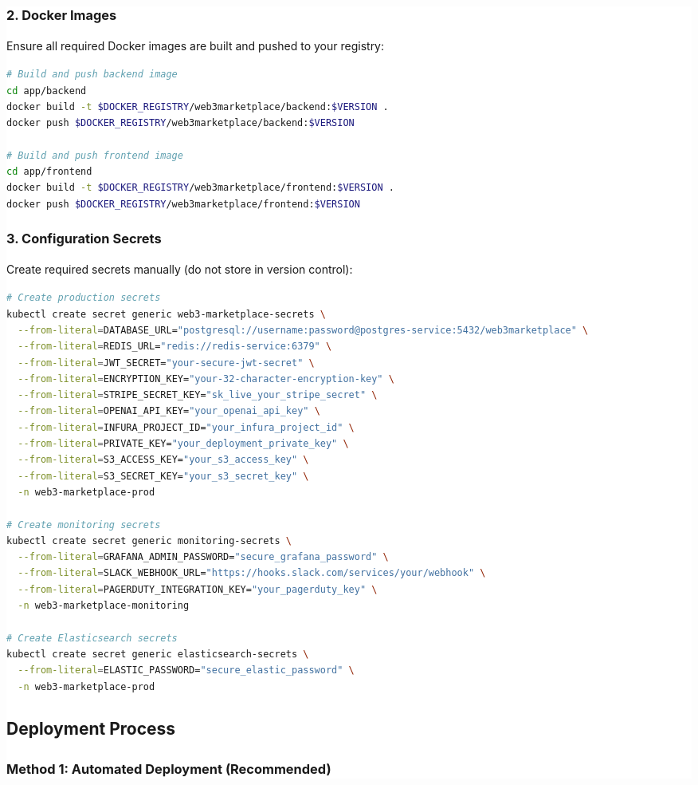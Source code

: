 ### 2. Docker Images

Ensure all required Docker images are built and pushed to your registry:

```bash
# Build and push backend image
cd app/backend
docker build -t $DOCKER_REGISTRY/web3marketplace/backend:$VERSION .
docker push $DOCKER_REGISTRY/web3marketplace/backend:$VERSION

# Build and push frontend image
cd app/frontend
docker build -t $DOCKER_REGISTRY/web3marketplace/frontend:$VERSION .
docker push $DOCKER_REGISTRY/web3marketplace/frontend:$VERSION
```

### 3. Configuration Secrets

Create required secrets manually (do not store in version control):

```bash
# Create production secrets
kubectl create secret generic web3-marketplace-secrets \
  --from-literal=DATABASE_URL="postgresql://username:password@postgres-service:5432/web3marketplace" \
  --from-literal=REDIS_URL="redis://redis-service:6379" \
  --from-literal=JWT_SECRET="your-secure-jwt-secret" \
  --from-literal=ENCRYPTION_KEY="your-32-character-encryption-key" \
  --from-literal=STRIPE_SECRET_KEY="sk_live_your_stripe_secret" \
  --from-literal=OPENAI_API_KEY="your_openai_api_key" \
  --from-literal=INFURA_PROJECT_ID="your_infura_project_id" \
  --from-literal=PRIVATE_KEY="your_deployment_private_key" \
  --from-literal=S3_ACCESS_KEY="your_s3_access_key" \
  --from-literal=S3_SECRET_KEY="your_s3_secret_key" \
  -n web3-marketplace-prod

# Create monitoring secrets
kubectl create secret generic monitoring-secrets \
  --from-literal=GRAFANA_ADMIN_PASSWORD="secure_grafana_password" \
  --from-literal=SLACK_WEBHOOK_URL="https://hooks.slack.com/services/your/webhook" \
  --from-literal=PAGERDUTY_INTEGRATION_KEY="your_pagerduty_key" \
  -n web3-marketplace-monitoring

# Create Elasticsearch secrets
kubectl create secret generic elasticsearch-secrets \
  --from-literal=ELASTIC_PASSWORD="secure_elastic_password" \
  -n web3-marketplace-prod
```

## Deployment Process

### Method 1: Automated Deployment (Recommended)
